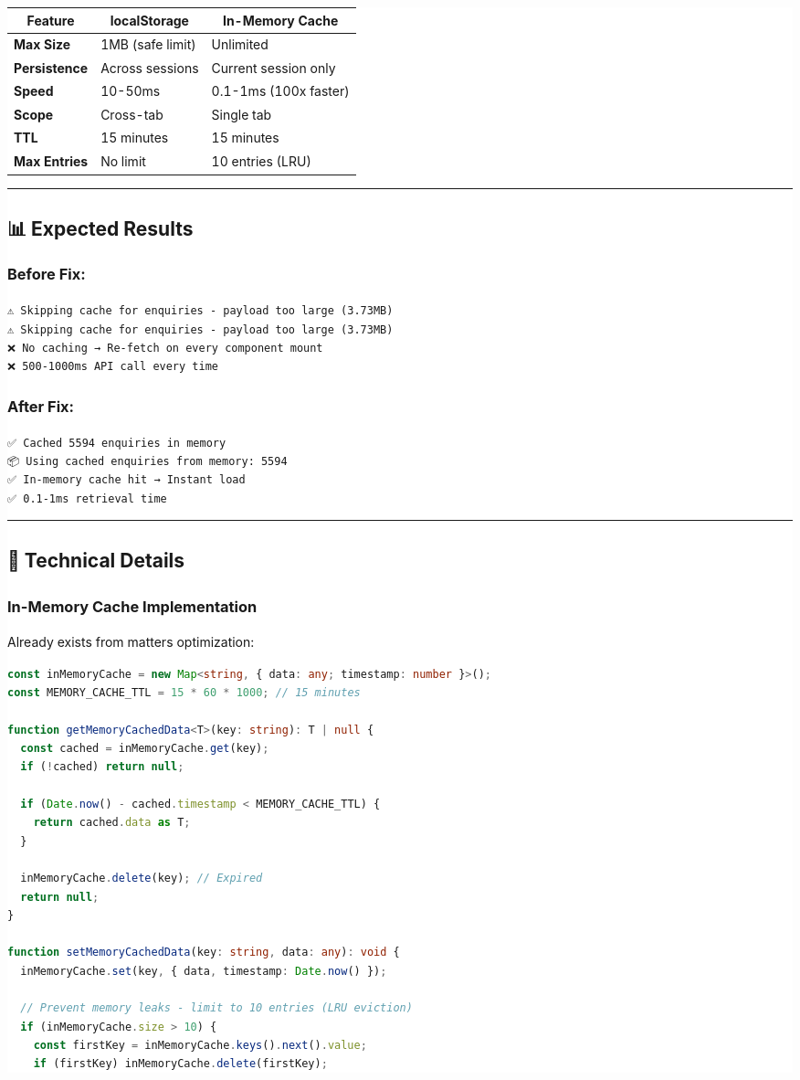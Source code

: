 | Feature | localStorage | In-Memory Cache |
|---------|-------------|-----------------|
| **Max Size** | 1MB (safe limit) | Unlimited |
| **Persistence** | Across sessions | Current session only |
| **Speed** | 10-50ms | 0.1-1ms (100x faster) |
| **Scope** | Cross-tab | Single tab |
| **TTL** | 15 minutes | 15 minutes |
| **Max Entries** | No limit | 10 entries (LRU) |

---

## 📊 **Expected Results**

### **Before Fix**:
```
⚠️ Skipping cache for enquiries - payload too large (3.73MB)
⚠️ Skipping cache for enquiries - payload too large (3.73MB)
❌ No caching → Re-fetch on every component mount
❌ 500-1000ms API call every time
```

### **After Fix**:
```
✅ Cached 5594 enquiries in memory
📦 Using cached enquiries from memory: 5594
✅ In-memory cache hit → Instant load
✅ 0.1-1ms retrieval time
```

---

## 🔬 **Technical Details**

### **In-Memory Cache Implementation**
Already exists from matters optimization:

```typescript
const inMemoryCache = new Map<string, { data: any; timestamp: number }>();
const MEMORY_CACHE_TTL = 15 * 60 * 1000; // 15 minutes

function getMemoryCachedData<T>(key: string): T | null {
  const cached = inMemoryCache.get(key);
  if (!cached) return null;
  
  if (Date.now() - cached.timestamp < MEMORY_CACHE_TTL) {
    return cached.data as T;
  }
  
  inMemoryCache.delete(key); // Expired
  return null;
}

function setMemoryCachedData(key: string, data: any): void {
  inMemoryCache.set(key, { data, timestamp: Date.now() });
  
  // Prevent memory leaks - limit to 10 entries (LRU eviction)
  if (inMemoryCache.size > 10) {
    const firstKey = inMemoryCache.keys().next().value;
    if (firstKey) inMemoryCache.delete(firstKey);
```
